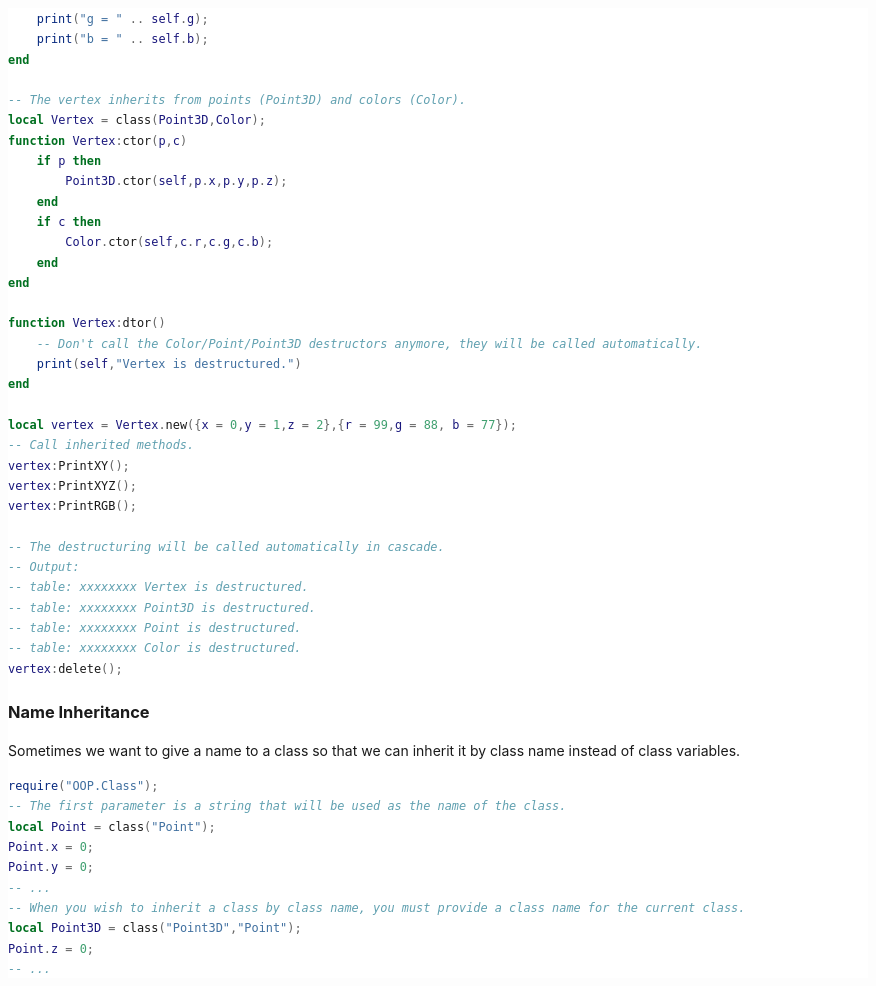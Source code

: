 ```lua
    print("g = " .. self.g);
    print("b = " .. self.b);
end

-- The vertex inherits from points (Point3D) and colors (Color).
local Vertex = class(Point3D,Color);
function Vertex:ctor(p,c)
    if p then
        Point3D.ctor(self,p.x,p.y,p.z);
    end
    if c then
        Color.ctor(self,c.r,c.g,c.b);
    end
end

function Vertex:dtor()
    -- Don't call the Color/Point/Point3D destructors anymore, they will be called automatically.
    print(self,"Vertex is destructured.")
end

local vertex = Vertex.new({x = 0,y = 1,z = 2},{r = 99,g = 88, b = 77});
-- Call inherited methods.
vertex:PrintXY();
vertex:PrintXYZ();
vertex:PrintRGB();

-- The destructuring will be called automatically in cascade.
-- Output:
-- table: xxxxxxxx Vertex is destructured.
-- table: xxxxxxxx Point3D is destructured.
-- table: xxxxxxxx Point is destructured.
-- table: xxxxxxxx Color is destructured.
vertex:delete();
```

### Name Inheritance

Sometimes we want to give a name to a class so that we can inherit it by class name instead of class variables.
```lua
require("OOP.Class");
-- The first parameter is a string that will be used as the name of the class.
local Point = class("Point");
Point.x = 0;
Point.y = 0;
-- ...
-- When you wish to inherit a class by class name, you must provide a class name for the current class.
local Point3D = class("Point3D","Point");
Point.z = 0;
-- ...
```
